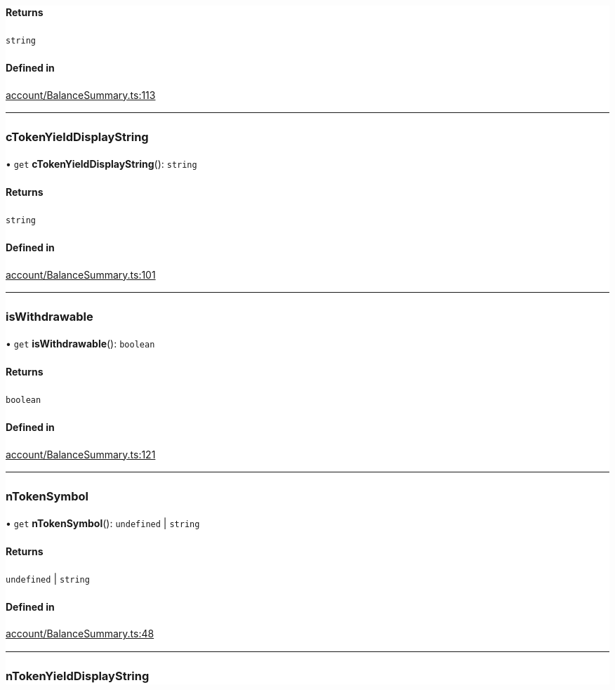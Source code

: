 #### Returns

`string`

#### Defined in

[account/BalanceSummary.ts:113](https://github.com/notional-finance/sdk-v2/blob/fc3a95f/src/account/BalanceSummary.ts#L113)

___

### cTokenYieldDisplayString

• `get` **cTokenYieldDisplayString**(): `string`

#### Returns

`string`

#### Defined in

[account/BalanceSummary.ts:101](https://github.com/notional-finance/sdk-v2/blob/fc3a95f/src/account/BalanceSummary.ts#L101)

___

### isWithdrawable

• `get` **isWithdrawable**(): `boolean`

#### Returns

`boolean`

#### Defined in

[account/BalanceSummary.ts:121](https://github.com/notional-finance/sdk-v2/blob/fc3a95f/src/account/BalanceSummary.ts#L121)

___

### nTokenSymbol

• `get` **nTokenSymbol**(): `undefined` \| `string`

#### Returns

`undefined` \| `string`

#### Defined in

[account/BalanceSummary.ts:48](https://github.com/notional-finance/sdk-v2/blob/fc3a95f/src/account/BalanceSummary.ts#L48)

___

### nTokenYieldDisplayString
